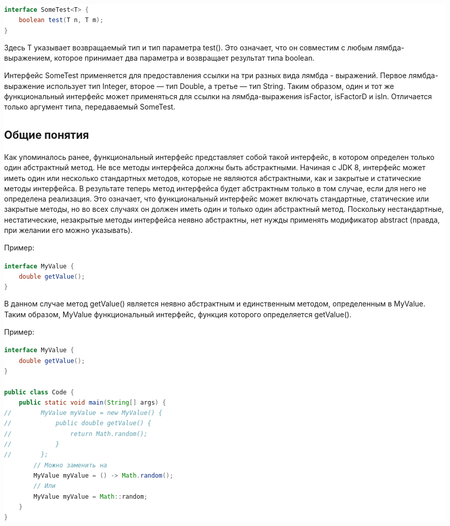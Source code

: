 ```java
interface SomeTest<T> {
    boolean test(T n, T m);
}
```

Здесь T указывает возвращаемый тип и тип параметра test(). Это означает, что он
совместим с любым лямбда-выражением, которое принимает два параметра и
возвращает результат типа boolean.

Интерфейс SomeTest применяется для предоставления ссылки на три разных вида
лямбда - выражений. Первое лямбда-выражение использует тип Integer, второе — тип
Double, а третье — тип String. Таким образом, один и тот же функциональный
интерфейс может применяться для ссылки на лямбда-выражения isFactor, isFactorD и
isIn. Отличается только аргумент типа, передаваемый SomeTest.

## Общие понятия

Как упоминалось ранее, функциональный интерфейс представляет собой такой
интерфейс, в котором определен только один абстрактный метод.
Не все методы интерфейса должны быть абстрактными. Начиная с JDK 8, интерфейс
может иметь один или несколько стандартных методов, которые не являются
абстрактными, как и закрытые и статические методы интерфейса. В результате
теперь метод интерфейса будет абстрактным только в том случае, если для него не
определена реализация. Это означает, что функциональный интерфейс может включать
стандартные, статические или закрытые методы, но во всех случаях он должен иметь
один и только один абстрактный метод. Поскольку нестандартные, нестатические,
незакрытые методы интерфейса неявно абстрактны, нет нужды применять модификатор
abstract (правда, при желании его можно указывать).

Пример:

```java
interface MyValue {
    double getValue();
}
```

В данном случае метод getValue() является неявно абстрактным и единственным
методом, определенным в MyValue. Таким образом, MyValue функциональный
интерфейс, функция которого определяется getValue().

Пример:

```java
interface MyValue {
    double getValue();
}

public class Code {
    public static void main(String[] args) {
//        MyValue myValue = new MyValue() {
//            public double getValue() {
//                return Math.random();
//            }
//        };
        // Можно заменить на
        MyValue myValue = () -> Math.random();
        // Или
        MyValue myValue = Math::random;
    }
}
```
